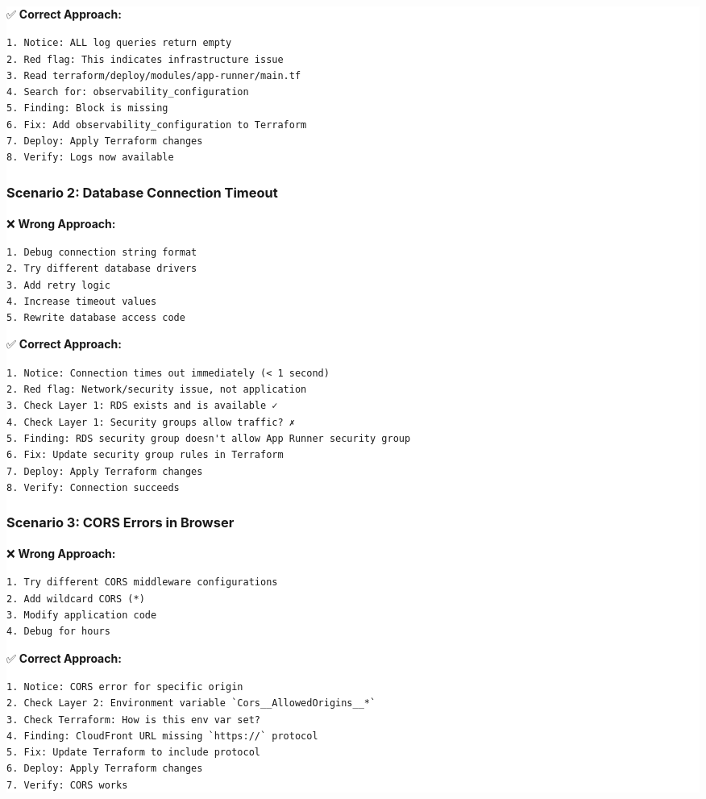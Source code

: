 ✅ **Correct Approach:**
```
1. Notice: ALL log queries return empty
2. Red flag: This indicates infrastructure issue
3. Read terraform/deploy/modules/app-runner/main.tf
4. Search for: observability_configuration
5. Finding: Block is missing
6. Fix: Add observability_configuration to Terraform
7. Deploy: Apply Terraform changes
8. Verify: Logs now available
```

### Scenario 2: Database Connection Timeout

❌ **Wrong Approach:**
```
1. Debug connection string format
2. Try different database drivers
3. Add retry logic
4. Increase timeout values
5. Rewrite database access code
```

✅ **Correct Approach:**
```
1. Notice: Connection times out immediately (< 1 second)
2. Red flag: Network/security issue, not application
3. Check Layer 1: RDS exists and is available ✓
4. Check Layer 1: Security groups allow traffic? ✗
5. Finding: RDS security group doesn't allow App Runner security group
6. Fix: Update security group rules in Terraform
7. Deploy: Apply Terraform changes
8. Verify: Connection succeeds
```

### Scenario 3: CORS Errors in Browser

❌ **Wrong Approach:**
```
1. Try different CORS middleware configurations
2. Add wildcard CORS (*) 
3. Modify application code
4. Debug for hours
```

✅ **Correct Approach:**
```
1. Notice: CORS error for specific origin
2. Check Layer 2: Environment variable `Cors__AllowedOrigins__*`
3. Check Terraform: How is this env var set?
4. Finding: CloudFront URL missing `https://` protocol
5. Fix: Update Terraform to include protocol
6. Deploy: Apply Terraform changes
7. Verify: CORS works
```
